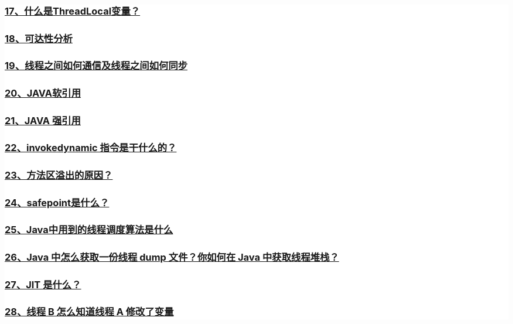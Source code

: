 ### [17、什么是ThreadLocal变量？](https://gitee.com/souyunku/NewDevBooks/blob/master/docs/并发编程/并发编程中级面试题附答案汇总（2021年并发编程面试题及答案大全）.md#17什么是threadlocal变量)  

### [18、可达性分析](https://gitee.com/souyunku/NewDevBooks/blob/master/docs/并发编程/并发编程中级面试题附答案汇总（2021年并发编程面试题及答案大全）.md#18可达性分析)  

### [19、线程之间如何通信及线程之间如何同步](https://gitee.com/souyunku/NewDevBooks/blob/master/docs/并发编程/并发编程中级面试题附答案汇总（2021年并发编程面试题及答案大全）.md#19线程之间如何通信及线程之间如何同步)  

### [20、JAVA软引用](https://gitee.com/souyunku/NewDevBooks/blob/master/docs/并发编程/并发编程中级面试题附答案汇总（2021年并发编程面试题及答案大全）.md#20java软引用)  

### [21、JAVA 强引用](https://gitee.com/souyunku/NewDevBooks/blob/master/docs/并发编程/并发编程中级面试题附答案汇总（2021年并发编程面试题及答案大全）.md#21java-强引用)  

### [22、invokedynamic 指令是干什么的？](https://gitee.com/souyunku/NewDevBooks/blob/master/docs/并发编程/并发编程中级面试题附答案汇总（2021年并发编程面试题及答案大全）.md#22invokedynamic-指令是干什么的)  

### [23、方法区溢出的原因？](https://gitee.com/souyunku/NewDevBooks/blob/master/docs/并发编程/并发编程中级面试题附答案汇总（2021年并发编程面试题及答案大全）.md#23方法区溢出的原因)  

### [24、safepoint是什么？](https://gitee.com/souyunku/NewDevBooks/blob/master/docs/并发编程/并发编程中级面试题附答案汇总（2021年并发编程面试题及答案大全）.md#24safepoint是什么)  

### [25、Java中用到的线程调度算法是什么](https://gitee.com/souyunku/NewDevBooks/blob/master/docs/并发编程/并发编程中级面试题附答案汇总（2021年并发编程面试题及答案大全）.md#25java中用到的线程调度算法是什么)  

### [26、Java 中怎么获取一份线程 dump 文件？你如何在 Java 中获取线程堆栈？](https://gitee.com/souyunku/NewDevBooks/blob/master/docs/并发编程/并发编程中级面试题附答案汇总（2021年并发编程面试题及答案大全）.md#26java-中怎么获取一份线程-dump-文件你如何在-java-中获取线程堆栈)  

### [27、JIT 是什么？](https://gitee.com/souyunku/NewDevBooks/blob/master/docs/并发编程/并发编程中级面试题附答案汇总（2021年并发编程面试题及答案大全）.md#27jit-是什么)  

### [28、线程 B 怎么知道线程 A 修改了变量](https://gitee.com/souyunku/NewDevBooks/blob/master/docs/并发编程/并发编程中级面试题附答案汇总（2021年并发编程面试题及答案大全）.md#28线程-b-怎么知道线程-a-修改了变量)  
